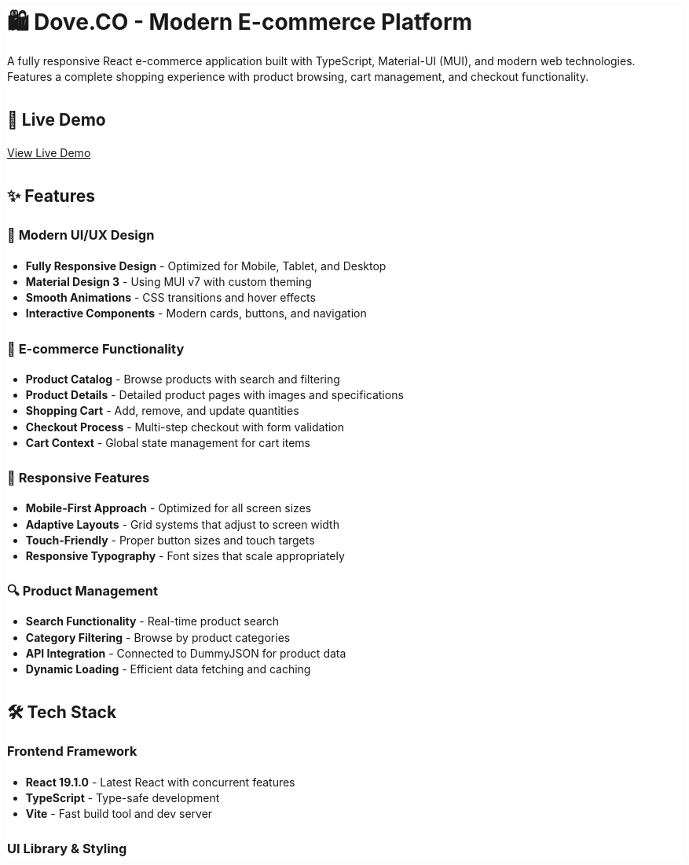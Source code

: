 # 🛍️ Dove.CO - Modern E-commerce Platform

A fully responsive React e-commerce application built with TypeScript, Material-UI (MUI), and modern web technologies. Features a complete shopping experience with product browsing, cart management, and checkout functionality.

## 🚀 Live Demo

[View Live Demo](Deploying...)

## ✨ Features

### 🎨 **Modern UI/UX Design**

- **Fully Responsive Design** - Optimized for Mobile, Tablet, and Desktop
- **Material Design 3** - Using MUI v7 with custom theming
- **Smooth Animations** - CSS transitions and hover effects
- **Interactive Components** - Modern cards, buttons, and navigation

### 🛒 **E-commerce Functionality**

- **Product Catalog** - Browse products with search and filtering
- **Product Details** - Detailed product pages with images and specifications
- **Shopping Cart** - Add, remove, and update quantities
- **Checkout Process** - Multi-step checkout with form validation
- **Cart Context** - Global state management for cart items

### 📱 **Responsive Features**

- **Mobile-First Approach** - Optimized for all screen sizes
- **Adaptive Layouts** - Grid systems that adjust to screen width
- **Touch-Friendly** - Proper button sizes and touch targets
- **Responsive Typography** - Font sizes that scale appropriately

### 🔍 **Product Management**

- **Search Functionality** - Real-time product search
- **Category Filtering** - Browse by product categories
- **API Integration** - Connected to DummyJSON for product data
- **Dynamic Loading** - Efficient data fetching and caching

## 🛠️ Tech Stack

### **Frontend Framework**

- **React 19.1.0** - Latest React with concurrent features
- **TypeScript** - Type-safe development
- **Vite** - Fast build tool and dev server

### **UI Library & Styling**
